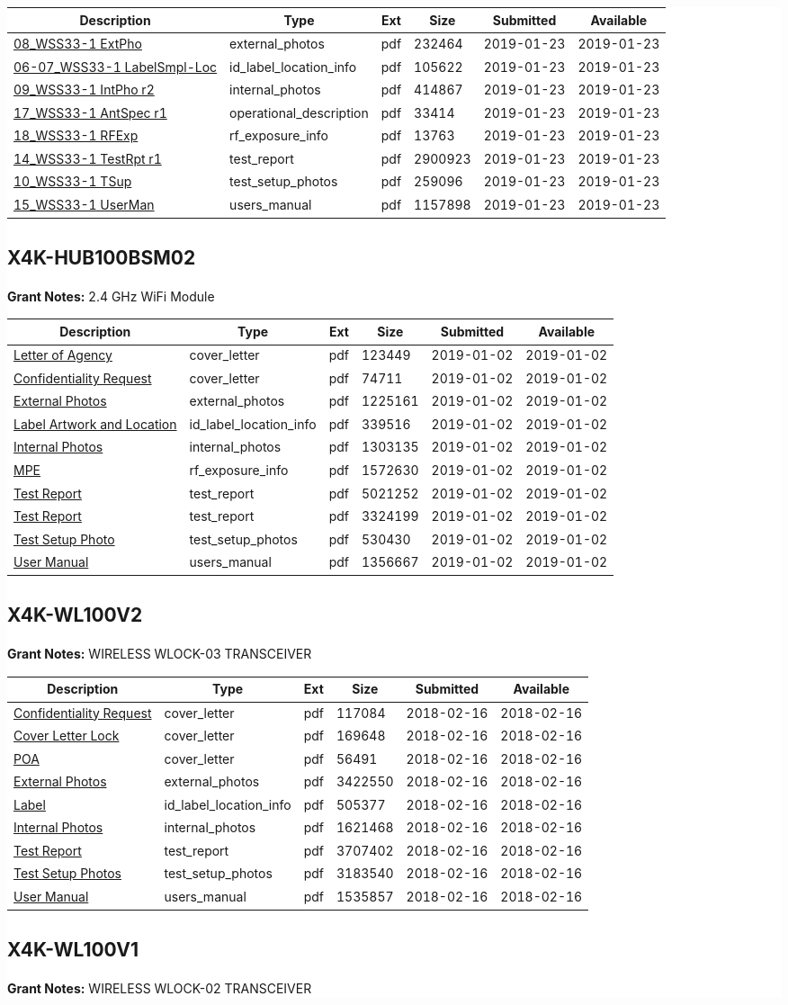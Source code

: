 | Description | Type | Ext | Size | Submitted | Available |
| ----------- | ---- | --- | ---- | --------- | --------- |
| [08_WSS33-1 ExtPho](X4K-WSS33-1/2752020e0e0f855c3b65b765b43731c4/4140619.pdf) | external_photos | pdf | 232464 | 2019-01-23 | 2019-01-23 |
| [06-07_WSS33-1 LabelSmpl-Loc](X4K-WSS33-1/2752020e0e0f855c3b65b765b43731c4/4140618.pdf) | id_label_location_info | pdf | 105622 | 2019-01-23 | 2019-01-23 |
| [09_WSS33-1 IntPho r2](X4K-WSS33-1/2752020e0e0f855c3b65b765b43731c4/4140620.pdf) | internal_photos | pdf | 414867 | 2019-01-23 | 2019-01-23 |
| [17_WSS33-1 AntSpec r1](X4K-WSS33-1/2752020e0e0f855c3b65b765b43731c4/4140627.pdf) | operational_description | pdf | 33414 | 2019-01-23 | 2019-01-23 |
| [18_WSS33-1 RFExp](X4K-WSS33-1/2752020e0e0f855c3b65b765b43731c4/4140628.pdf) | rf_exposure_info | pdf | 13763 | 2019-01-23 | 2019-01-23 |
| [14_WSS33-1 TestRpt r1](X4K-WSS33-1/2752020e0e0f855c3b65b765b43731c4/4140625.pdf) | test_report | pdf | 2900923 | 2019-01-23 | 2019-01-23 |
| [10_WSS33-1 TSup](X4K-WSS33-1/2752020e0e0f855c3b65b765b43731c4/4140621.pdf) | test_setup_photos | pdf | 259096 | 2019-01-23 | 2019-01-23 |
| [15_WSS33-1 UserMan](X4K-WSS33-1/2752020e0e0f855c3b65b765b43731c4/4140626.pdf) | users_manual | pdf | 1157898 | 2019-01-23 | 2019-01-23 |
## X4K-HUB100BSM02
**Grant Notes:** 2.4 GHz WiFi Module

| Description | Type | Ext | Size | Submitted | Available |
| ----------- | ---- | --- | ---- | --------- | --------- |
| [Letter of Agency](X4K-HUB100BSM02/bb6bb9c87f68356835e1e15db2544120/4126066.pdf) | cover_letter | pdf | 123449 | 2019-01-02 | 2019-01-02 |
| [Confidentiality Request](X4K-HUB100BSM02/bb6bb9c87f68356835e1e15db2544120/4126067.pdf) | cover_letter | pdf | 74711 | 2019-01-02 | 2019-01-02 |
| [External Photos](X4K-HUB100BSM02/bb6bb9c87f68356835e1e15db2544120/4126075.pdf) | external_photos | pdf | 1225161 | 2019-01-02 | 2019-01-02 |
| [Label Artwork and Location](X4K-HUB100BSM02/bb6bb9c87f68356835e1e15db2544120/4126076.pdf) | id_label_location_info | pdf | 339516 | 2019-01-02 | 2019-01-02 |
| [Internal Photos](X4K-HUB100BSM02/bb6bb9c87f68356835e1e15db2544120/4126077.pdf) | internal_photos | pdf | 1303135 | 2019-01-02 | 2019-01-02 |
| [MPE](X4K-HUB100BSM02/bb6bb9c87f68356835e1e15db2544120/4126078.pdf) | rf_exposure_info | pdf | 1572630 | 2019-01-02 | 2019-01-02 |
| [Test Report](X4K-HUB100BSM02/bb6bb9c87f68356835e1e15db2544120/4126072.pdf) | test_report | pdf | 5021252 | 2019-01-02 | 2019-01-02 |
| [Test Report](X4K-HUB100BSM02/bb6bb9c87f68356835e1e15db2544120/4126073.pdf) | test_report | pdf | 3324199 | 2019-01-02 | 2019-01-02 |
| [Test Setup Photo](X4K-HUB100BSM02/bb6bb9c87f68356835e1e15db2544120/4126074.pdf) | test_setup_photos | pdf | 530430 | 2019-01-02 | 2019-01-02 |
| [User Manual](X4K-HUB100BSM02/bb6bb9c87f68356835e1e15db2544120/4126068.pdf) | users_manual | pdf | 1356667 | 2019-01-02 | 2019-01-02 |
## X4K-WL100V2
**Grant Notes:** WIRELESS WLOCK-03 TRANSCEIVER

| Description | Type | Ext | Size | Submitted | Available |
| ----------- | ---- | --- | ---- | --------- | --------- |
| [Confidentiality Request](X4K-WL100V2/f8ac1ede61a6c4f64816acc9faadb2a7/3755286.pdf) | cover_letter | pdf | 117084 | 2018-02-16 | 2018-02-16 |
| [Cover Letter Lock](X4K-WL100V2/f8ac1ede61a6c4f64816acc9faadb2a7/3755287.pdf) | cover_letter | pdf | 169648 | 2018-02-16 | 2018-02-16 |
| [POA](X4K-WL100V2/f8ac1ede61a6c4f64816acc9faadb2a7/3755288.pdf) | cover_letter | pdf | 56491 | 2018-02-16 | 2018-02-16 |
| [External Photos](X4K-WL100V2/f8ac1ede61a6c4f64816acc9faadb2a7/3451200.pdf) | external_photos | pdf | 3422550 | 2018-02-16 | 2018-02-16 |
| [Label](X4K-WL100V2/f8ac1ede61a6c4f64816acc9faadb2a7/3755285.pdf) | id_label_location_info | pdf | 505377 | 2018-02-16 | 2018-02-16 |
| [Internal Photos](X4K-WL100V2/f8ac1ede61a6c4f64816acc9faadb2a7/3451205.pdf) | internal_photos | pdf | 1621468 | 2018-02-16 | 2018-02-16 |
| [Test Report](X4K-WL100V2/f8ac1ede61a6c4f64816acc9faadb2a7/3755292.pdf) | test_report | pdf | 3707402 | 2018-02-16 | 2018-02-16 |
| [Test Setup Photos](X4K-WL100V2/f8ac1ede61a6c4f64816acc9faadb2a7/3451207.pdf) | test_setup_photos | pdf | 3183540 | 2018-02-16 | 2018-02-16 |
| [User Manual](X4K-WL100V2/f8ac1ede61a6c4f64816acc9faadb2a7/3451065.pdf) | users_manual | pdf | 1535857 | 2018-02-16 | 2018-02-16 |
## X4K-WL100V1
**Grant Notes:** WIRELESS WLOCK-02 TRANSCEIVER
